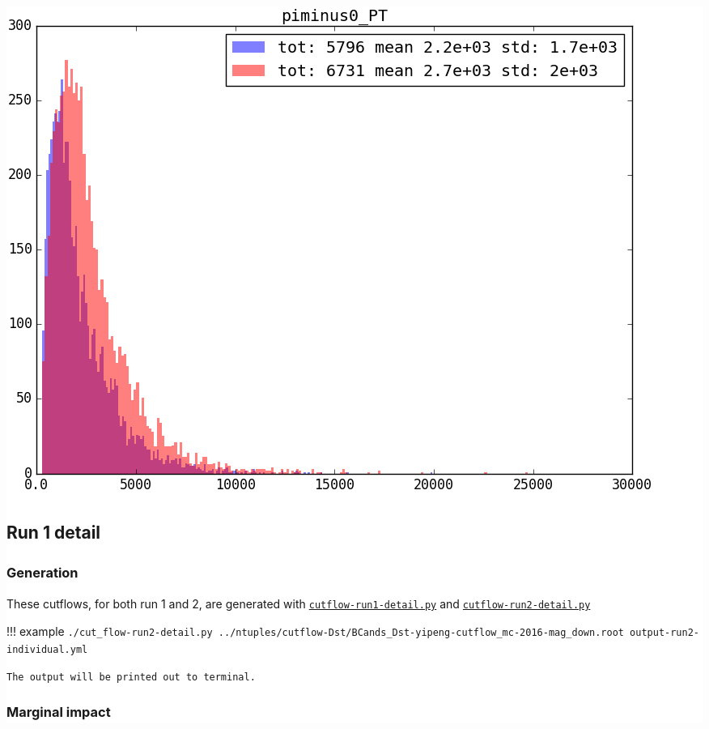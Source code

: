 ![](cutflow_mc-2011_vs_2016/piminus0_PT_dist.png)


## Run 1 detail

### Generation

These cutflows, for both run 1 and 2, are generated with [`cutflow-run1-detail.py`](https://github.com/umd-lhcb/lhcb-ntuples-gen/blob/master/run1-b2D0MuXB2DMuNuForTauMuLine/cutflow/cutflow-run1-detail.py)
and [`cutflow-run2-detail.py`](https://github.com/umd-lhcb/lhcb-ntuples-gen/blob/master/run1-b2D0MuXB2DMuNuForTauMuLine/cutflow/cutflow-run2-detail.py)

!!! example
    ```
    ./cut_flow-run2-detail.py ../ntuples/cutflow-Dst/BCands_Dst-yipeng-cutflow_mc-2016-mag_down.root output-run2-individual.yml
    ```

    The output will be printed out to terminal.

### Marginal impact

